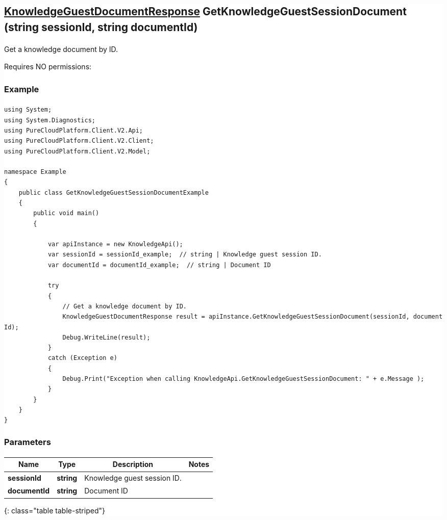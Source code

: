 ## [**KnowledgeGuestDocumentResponse**](KnowledgeGuestDocumentResponse.html) GetKnowledgeGuestSessionDocument (string sessionId, string documentId)



Get a knowledge document by ID.

Requires NO permissions: 


### Example
```{"language":"csharp"}
using System;
using System.Diagnostics;
using PureCloudPlatform.Client.V2.Api;
using PureCloudPlatform.Client.V2.Client;
using PureCloudPlatform.Client.V2.Model;

namespace Example
{
    public class GetKnowledgeGuestSessionDocumentExample
    {
        public void main()
        { 

            var apiInstance = new KnowledgeApi();
            var sessionId = sessionId_example;  // string | Knowledge guest session ID.
            var documentId = documentId_example;  // string | Document ID

            try
            { 
                // Get a knowledge document by ID.
                KnowledgeGuestDocumentResponse result = apiInstance.GetKnowledgeGuestSessionDocument(sessionId, documentId);
                Debug.WriteLine(result);
            }
            catch (Exception e)
            {
                Debug.Print("Exception when calling KnowledgeApi.GetKnowledgeGuestSessionDocument: " + e.Message );
            }
        }
    }
}
```

### Parameters


|Name | Type | Description  | Notes |
|------------- | ------------- | ------------- | -------------|
| **sessionId** | **string**| Knowledge guest session ID. |  |
| **documentId** | **string**| Document ID |  |
{: class="table table-striped"}
